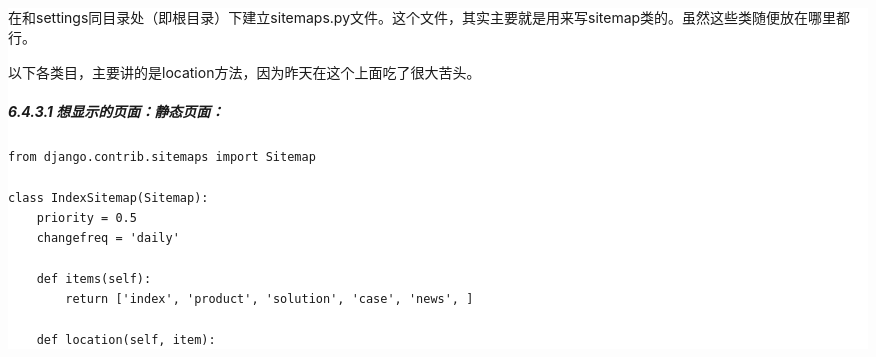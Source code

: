 在和settings同目录处（即根目录）下建立sitemaps.py文件。这个文件，其实主要就是用来写sitemap类的。虽然这些类随便放在哪里都行。

以下各类目，主要讲的是location方法，因为昨天在这个上面吃了很大苦头。

##### 6.4.3.1 想显示的页面：静态页面：

```
from django.contrib.sitemaps import Sitemap

class IndexSitemap(Sitemap):
    priority = 0.5
    changefreq = 'daily'

    def items(self):
        return ['index', 'product', 'solution', 'case', 'news', ]

    def location(self, item):
